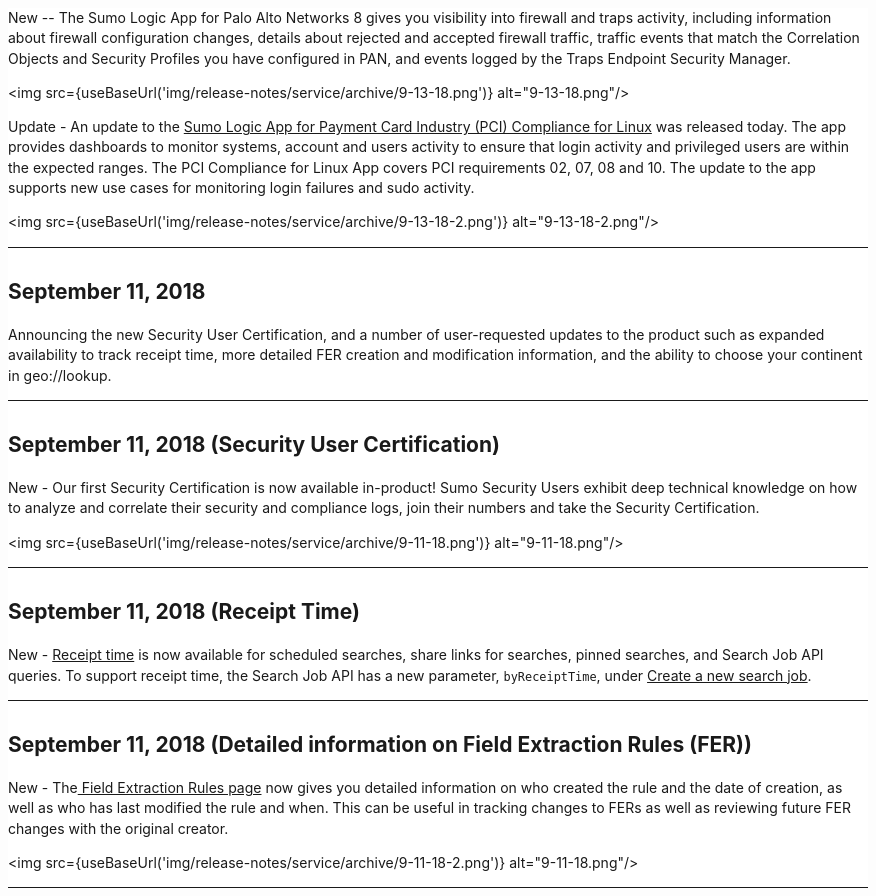New -- The Sumo Logic App for Palo Alto Networks 8 gives you visibility into firewall and traps activity, including information about firewall configuration changes, details about rejected and accepted firewall traffic, traffic events that match the Correlation Objects and Security Profiles you have configured in PAN, and events logged by the Traps Endpoint Security Manager.

<img src={useBaseUrl('img/release-notes/service/archive/9-13-18.png')} alt="9-13-18.png"/>


Update - An update to the [Sumo Logic App for Payment Card Industry (PCI) Compliance for Linux](/docs/integrations/pci-compliance/linux) was released today. The app provides dashboards to monitor systems, account and users activity to ensure that login activity and privileged users are within the expected ranges. The PCI Compliance for Linux App covers PCI requirements 02, 07, 08 and 10. The update to the app supports new use cases for monitoring login failures and sudo activity.

<img src={useBaseUrl('img/release-notes/service/archive/9-13-18-2.png')} alt="9-13-18-2.png"/>

---
## September 11, 2018

Announcing the new Security User Certification, and a number of user-requested updates to the product such as expanded availability to track receipt time, more detailed FER creation and modification information, and the ability to choose your continent in geo://lookup.

---
## September 11, 2018 (Security User Certification)

New - Our first Security Certification is now available in-product! Sumo Security Users exhibit deep technical knowledge on how to analyze and correlate their security and compliance logs, join their numbers and take the Security Certification.

<img src={useBaseUrl('img/release-notes/service/archive/9-11-18.png')} alt="9-11-18.png"/>


---
## September 11, 2018 (Receipt Time)

New -  [Receipt time](/docs/search/get-started-with-search/build-search/use-receipt-time) is now available for scheduled searches, share links for searches, pinned searches, and Search Job API queries.  To support receipt time, the Search Job API has a new parameter, `byReceiptTime`, under [Create a new search job](/docs/api/search-job/#create-a-search-job).

---
## September 11, 2018 (Detailed information on Field Extraction Rules (FER))

New - The[ Field Extraction Rules page](/docs/manage/field-extractions) now gives you detailed information on who created the rule and the date of creation, as well as who has last modified the rule and when. This can be useful in tracking changes to FERs as well as reviewing future FER changes with the original creator.

<img src={useBaseUrl('img/release-notes/service/archive/9-11-18-2.png')} alt="9-11-18.png"/>

---